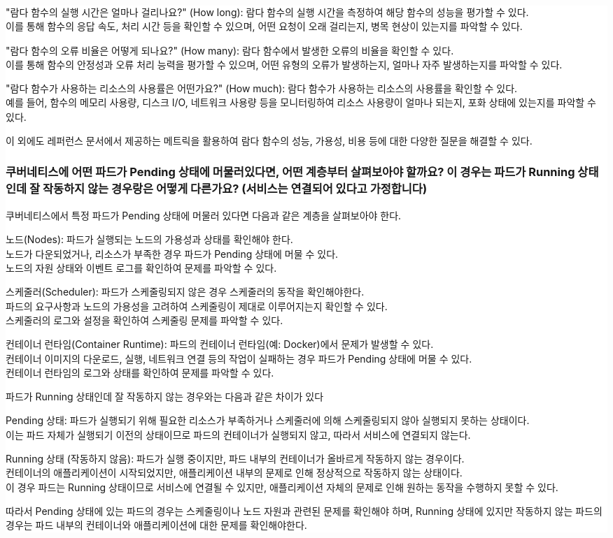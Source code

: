 "람다 함수의 실행 시간은 얼마나 걸리나요?" (How long): 람다 함수의 실행 시간을 측정하여 해당 함수의 성능을 평가할 수 있다. <br>
이를 통해 함수의 응답 속도, 처리 시간 등을 확인할 수 있으며, 어떤 요청이 오래 걸리는지, 병목 현상이 있는지를 파악할 수 있다.

"람다 함수의 오류 비율은 어떻게 되나요?" (How many): 람다 함수에서 발생한 오류의 비율을 확인할 수 있다. <br>
이를 통해 함수의 안정성과 오류 처리 능력을 평가할 수 있으며, 어떤 유형의 오류가 발생하는지, 얼마나 자주 발생하는지를 파악할 수 있다.

"람다 함수가 사용하는 리소스의 사용률은 어떤가요?" (How much): 람다 함수가 사용하는 리소스의 사용률을 확인할 수 있다. <br>
예를 들어, 함수의 메모리 사용량, 디스크 I/O, 네트워크 사용량 등을 모니터링하여 리소스 사용량이 얼마나 되는지, 포화 상태에 있는지를 파악할 수 있다.

이 외에도 레퍼런스 문서에서 제공하는 메트릭을 활용하여 람다 함수의 성능, 가용성, 비용 등에 대한 다양한 질문을 해결할 수 있다. <br>


### 쿠버네티스에 어떤 파드가 Pending 상태에 머물러있다면, 어떤 계층부터 살펴보아야 할까요? 이 경우는 파드가 Running 상태인데 잘 작동하지 않는 경우랑은 어떻게 다른가요? (서비스는 연결되어 있다고 가정합니다)

쿠버네티스에서 특정 파드가 Pending 상태에 머물러 있다면 다음과 같은 계층을 살펴보아야 한다.

노드(Nodes): 파드가 실행되는 노드의 가용성과 상태를 확인해야 한다. <br>
노드가 다운되었거나, 리소스가 부족한 경우 파드가 Pending 상태에 머물 수 있다. <br>
노드의 자원 상태와 이벤트 로그를 확인하여 문제를 파악할 수 있다.

스케줄러(Scheduler): 파드가 스케줄링되지 않은 경우 스케줄러의 동작을 확인해야한다. <br>
파드의 요구사항과 노드의 가용성을 고려하여 스케줄링이 제대로 이루어지는지 확인할 수 있다. <br>
스케줄러의 로그와 설정을 확인하여 스케줄링 문제를 파악할 수 있다.

컨테이너 런타임(Container Runtime): 파드의 컨테이너 런타임(예: Docker)에서 문제가 발생할 수 있다. <br>
컨테이너 이미지의 다운로드, 실행, 네트워크 연결 등의 작업이 실패하는 경우 파드가 Pending 상태에 머물 수 있다. <br>컨테이너 런타임의 로그와 상태를 확인하여 문제를 파악할 수 있다.

파드가 Running 상태인데 잘 작동하지 않는 경우와는 다음과 같은 차이가 있다

Pending 상태: 파드가 실행되기 위해 필요한 리소스가 부족하거나 스케줄러에 의해 스케줄링되지 않아 실행되지 못하는 상태이다. <br>
이는 파드 자체가 실행되기 이전의 상태이므로 파드의 컨테이너가 실행되지 않고, 따라서 서비스에 연결되지 않는다.

Running 상태 (작동하지 않음): 파드가 실행 중이지만, 파드 내부의 컨테이너가 올바르게 작동하지 않는 경우이다. <br>
컨테이너의 애플리케이션이 시작되었지만, 애플리케이션 내부의 문제로 인해 정상적으로 작동하지 않는 상태이다. <br>
이 경우 파드는 Running 상태이므로 서비스에 연결될 수 있지만, 애플리케이션 자체의 문제로 인해 원하는 동작을 수행하지 못할 수 있다.

따라서 Pending 상태에 있는 파드의 경우는 스케줄링이나 노드 자원과 관련된 문제를 확인해야 하며, Running 상태에 있지만 작동하지 않는 파드의 경우는 파드 내부의 컨테이너와 애플리케이션에 대한 문제를 확인해야한다.